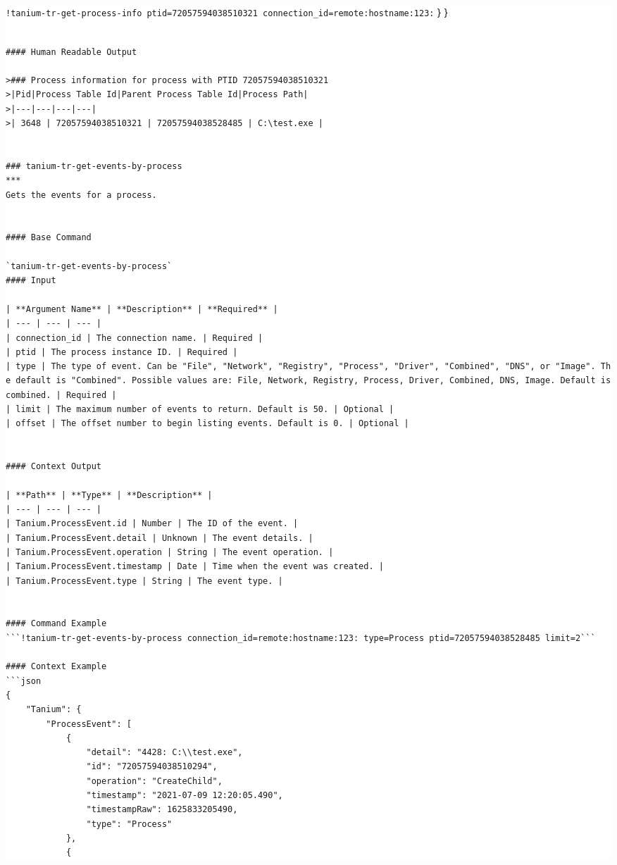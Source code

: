 ```!tanium-tr-get-process-info ptid=72057594038510321 connection_id=remote:hostname:123:```
    }
}
```

#### Human Readable Output

>### Process information for process with PTID 72057594038510321
>|Pid|Process Table Id|Parent Process Table Id|Process Path|
>|---|---|---|---|
>| 3648 | 72057594038510321 | 72057594038528485 | C:\test.exe |


### tanium-tr-get-events-by-process
***
Gets the events for a process.


#### Base Command

`tanium-tr-get-events-by-process`
#### Input

| **Argument Name** | **Description** | **Required** |
| --- | --- | --- |
| connection_id | The connection name. | Required | 
| ptid | The process instance ID. | Required | 
| type | The type of event. Can be "File", "Network", "Registry", "Process", "Driver", "Combined", "DNS", or "Image". The default is "Combined". Possible values are: File, Network, Registry, Process, Driver, Combined, DNS, Image. Default is combined. | Required | 
| limit | The maximum number of events to return. Default is 50. | Optional | 
| offset | The offset number to begin listing events. Default is 0. | Optional | 


#### Context Output

| **Path** | **Type** | **Description** |
| --- | --- | --- |
| Tanium.ProcessEvent.id | Number | The ID of the event. | 
| Tanium.ProcessEvent.detail | Unknown | The event details. | 
| Tanium.ProcessEvent.operation | String | The event operation. | 
| Tanium.ProcessEvent.timestamp | Date | Time when the event was created. | 
| Tanium.ProcessEvent.type | String | The event type. | 


#### Command Example
```!tanium-tr-get-events-by-process connection_id=remote:hostname:123: type=Process ptid=72057594038528485 limit=2```

#### Context Example
```json
{
    "Tanium": {
        "ProcessEvent": [
            {
                "detail": "4428: C:\\test.exe",
                "id": "72057594038510294",
                "operation": "CreateChild",
                "timestamp": "2021-07-09 12:20:05.490",
                "timestampRaw": 1625833205490,
                "type": "Process"
            },
            {
```